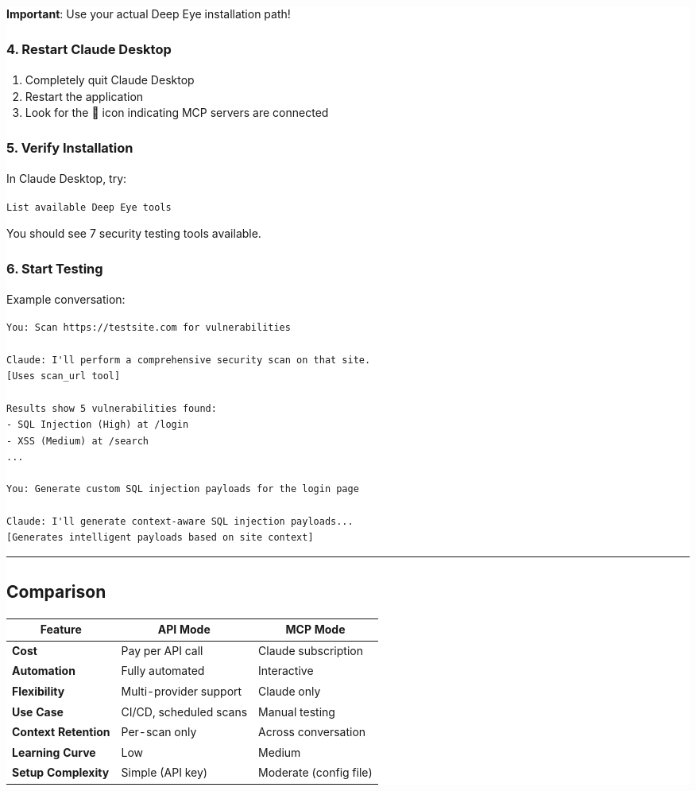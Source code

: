 **Important**: Use your actual Deep Eye installation path!

### 4. Restart Claude Desktop

1. Completely quit Claude Desktop
2. Restart the application
3. Look for the 🔌 icon indicating MCP servers are connected

### 5. Verify Installation

In Claude Desktop, try:

```
List available Deep Eye tools
```

You should see 7 security testing tools available.

### 6. Start Testing

Example conversation:

```
You: Scan https://testsite.com for vulnerabilities

Claude: I'll perform a comprehensive security scan on that site.
[Uses scan_url tool]

Results show 5 vulnerabilities found:
- SQL Injection (High) at /login
- XSS (Medium) at /search
...

You: Generate custom SQL injection payloads for the login page

Claude: I'll generate context-aware SQL injection payloads...
[Generates intelligent payloads based on site context]
```

---

## Comparison

| Feature | API Mode | MCP Mode |
|---------|----------|----------|
| **Cost** | Pay per API call | Claude subscription |
| **Automation** | Fully automated | Interactive |
| **Flexibility** | Multi-provider support | Claude only |
| **Use Case** | CI/CD, scheduled scans | Manual testing |
| **Context Retention** | Per-scan only | Across conversation |
| **Learning Curve** | Low | Medium |
| **Setup Complexity** | Simple (API key) | Moderate (config file) |
